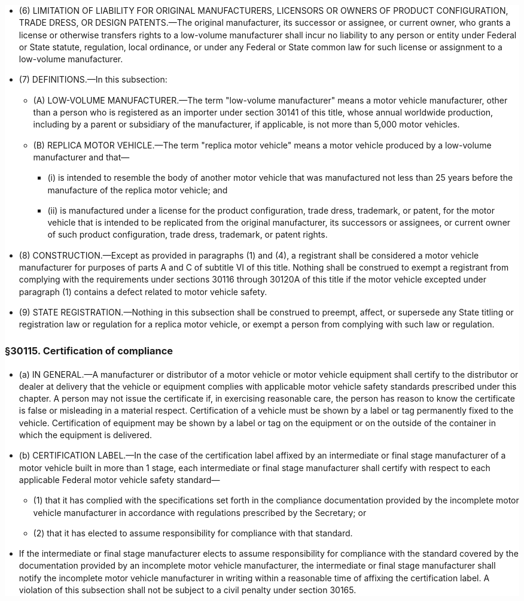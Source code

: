  * (6) LIMITATION OF LIABILITY FOR ORIGINAL MANUFACTURERS, LICENSORS OR OWNERS OF PRODUCT CONFIGURATION, TRADE DRESS, OR DESIGN PATENTS.—The original manufacturer, its successor or assignee, or current owner, who grants a license or otherwise transfers rights to a low-volume manufacturer shall incur no liability to any person or entity under Federal or State statute, regulation, local ordinance, or under any Federal or State common law for such license or assignment to a low-volume manufacturer.

  * (7) DEFINITIONS.—In this subsection:

    * (A) LOW-VOLUME MANUFACTURER.—The term "low-volume manufacturer" means a motor vehicle manufacturer, other than a person who is registered as an importer under section 30141 of this title, whose annual worldwide production, including by a parent or subsidiary of the manufacturer, if applicable, is not more than 5,000 motor vehicles.

    * (B) REPLICA MOTOR VEHICLE.—The term "replica motor vehicle" means a motor vehicle produced by a low-volume manufacturer and that—

      * (i) is intended to resemble the body of another motor vehicle that was manufactured not less than 25 years before the manufacture of the replica motor vehicle; and

      * (ii) is manufactured under a license for the product configuration, trade dress, trademark, or patent, for the motor vehicle that is intended to be replicated from the original manufacturer, its successors or assignees, or current owner of such product configuration, trade dress, trademark, or patent rights.


  * (8) CONSTRUCTION.—Except as provided in paragraphs (1) and (4), a registrant shall be considered a motor vehicle manufacturer for purposes of parts A and C of subtitle VI of this title. Nothing shall be construed to exempt a registrant from complying with the requirements under sections 30116 through 30120A of this title if the motor vehicle excepted under paragraph (1) contains a defect related to motor vehicle safety.

  * (9) STATE REGISTRATION.—Nothing in this subsection shall be construed to preempt, affect, or supersede any State titling or registration law or regulation for a replica motor vehicle, or exempt a person from complying with such law or regulation.

### §30115. Certification of compliance
* (a) IN GENERAL.—A manufacturer or distributor of a motor vehicle or motor vehicle equipment shall certify to the distributor or dealer at delivery that the vehicle or equipment complies with applicable motor vehicle safety standards prescribed under this chapter. A person may not issue the certificate if, in exercising reasonable care, the person has reason to know the certificate is false or misleading in a material respect. Certification of a vehicle must be shown by a label or tag permanently fixed to the vehicle. Certification of equipment may be shown by a label or tag on the equipment or on the outside of the container in which the equipment is delivered.

* (b) CERTIFICATION LABEL.—In the case of the certification label affixed by an intermediate or final stage manufacturer of a motor vehicle built in more than 1 stage, each intermediate or final stage manufacturer shall certify with respect to each applicable Federal motor vehicle safety standard—

  * (1) that it has complied with the specifications set forth in the compliance documentation provided by the incomplete motor vehicle manufacturer in accordance with regulations prescribed by the Secretary; or

  * (2) that it has elected to assume responsibility for compliance with that standard.


* If the intermediate or final stage manufacturer elects to assume responsibility for compliance with the standard covered by the documentation provided by an incomplete motor vehicle manufacturer, the intermediate or final stage manufacturer shall notify the incomplete motor vehicle manufacturer in writing within a reasonable time of affixing the certification label. A violation of this subsection shall not be subject to a civil penalty under section 30165.
